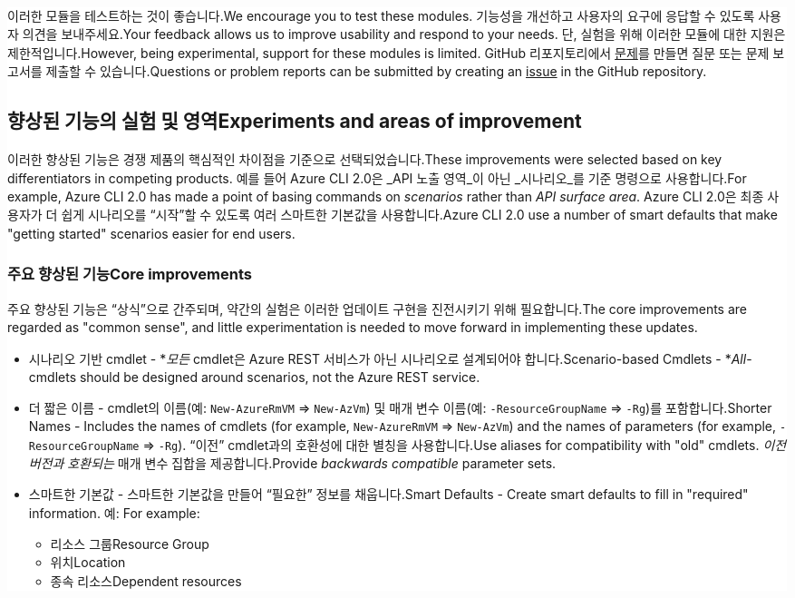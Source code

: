 <span data-ttu-id="c3063-123">이러한 모듈을 테스트하는 것이 좋습니다.</span><span class="sxs-lookup"><span data-stu-id="c3063-123">We encourage you to test these modules.</span></span> <span data-ttu-id="c3063-124">기능성을 개선하고 사용자의 요구에 응답할 수 있도록 사용자 의견을 보내주세요.</span><span class="sxs-lookup"><span data-stu-id="c3063-124">Your feedback allows us to improve usability and respond to your needs.</span></span> <span data-ttu-id="c3063-125">단, 실험을 위해 이러한 모듈에 대한 지원은 제한적입니다.</span><span class="sxs-lookup"><span data-stu-id="c3063-125">However, being experimental, support for these modules is limited.</span></span> <span data-ttu-id="c3063-126">GitHub 리포지토리에서 [문제](https://github.com/Azure/azure-powershell/issues)를 만들면 질문 또는 문제 보고서를 제출할 수 있습니다.</span><span class="sxs-lookup"><span data-stu-id="c3063-126">Questions or problem reports can be submitted by creating an [issue](https://github.com/Azure/azure-powershell/issues) in the GitHub repository.</span></span>

## <a name="experiments-and-areas-of-improvement"></a><span data-ttu-id="c3063-127">향상된 기능의 실험 및 영역</span><span class="sxs-lookup"><span data-stu-id="c3063-127">Experiments and areas of improvement</span></span>

<span data-ttu-id="c3063-128">이러한 향상된 기능은 경쟁 제품의 핵심적인 차이점을 기준으로 선택되었습니다.</span><span class="sxs-lookup"><span data-stu-id="c3063-128">These improvements were selected based on key differentiators in competing products.</span></span> <span data-ttu-id="c3063-129">예를 들어 Azure CLI 2.0은 _API 노출 영역_이 아닌 _시나리오_를 기준 명령으로 사용합니다.</span><span class="sxs-lookup"><span data-stu-id="c3063-129">For example, Azure CLI 2.0 has made a point of basing commands on _scenarios_ rather than _API surface area_.</span></span>
<span data-ttu-id="c3063-130">Azure CLI 2.0은 최종 사용자가 더 쉽게 시나리오를 “시작”할 수 있도록 여러 스마트한 기본값을 사용합니다.</span><span class="sxs-lookup"><span data-stu-id="c3063-130">Azure CLI 2.0 use a number of smart defaults that make "getting started" scenarios easier for end users.</span></span>

### <a name="core-improvements"></a><span data-ttu-id="c3063-131">주요 향상된 기능</span><span class="sxs-lookup"><span data-stu-id="c3063-131">Core improvements</span></span>

<span data-ttu-id="c3063-132">주요 향상된 기능은 “상식”으로 간주되며, 약간의 실험은 이러한 업데이트 구현을 진전시키기 위해 필요합니다.</span><span class="sxs-lookup"><span data-stu-id="c3063-132">The core improvements are regarded as "common sense", and little experimentation is needed to move forward in implementing these updates.</span></span>

- <span data-ttu-id="c3063-133">시나리오 기반 cmdlet - \**모든* cmdlet은 Azure REST 서비스가 아닌 시나리오로 설계되어야 합니다.</span><span class="sxs-lookup"><span data-stu-id="c3063-133">Scenario-based Cmdlets - \**All*- cmdlets should be designed around scenarios, not the Azure REST service.</span></span>

- <span data-ttu-id="c3063-134">더 짧은 이름 - cmdlet의 이름(예: `New-AzureRmVM` => `New-AzVm`) 및 매개 변수 이름(예: `-ResourceGroupName` => `-Rg`)를 포함합니다.</span><span class="sxs-lookup"><span data-stu-id="c3063-134">Shorter Names - Includes the names of cmdlets (for example, `New-AzureRmVM` => `New-AzVm`) and the names of parameters (for example, `-ResourceGroupName` => `-Rg`).</span></span> <span data-ttu-id="c3063-135">“이전” cmdlet과의 호환성에 대한 별칭을 사용합니다.</span><span class="sxs-lookup"><span data-stu-id="c3063-135">Use aliases for compatibility with "old" cmdlets.</span></span> <span data-ttu-id="c3063-136">_이전 버전과 호환되는_ 매개 변수 집합을 제공합니다.</span><span class="sxs-lookup"><span data-stu-id="c3063-136">Provide _backwards compatible_ parameter sets.</span></span>

- <span data-ttu-id="c3063-137">스마트한 기본값 - 스마트한 기본값을 만들어 “필요한” 정보를 채웁니다.</span><span class="sxs-lookup"><span data-stu-id="c3063-137">Smart Defaults - Create smart defaults to fill in "required" information.</span></span> <span data-ttu-id="c3063-138">예: </span><span class="sxs-lookup"><span data-stu-id="c3063-138">For example:</span></span>
  - <span data-ttu-id="c3063-139">리소스 그룹</span><span class="sxs-lookup"><span data-stu-id="c3063-139">Resource Group</span></span>
  - <span data-ttu-id="c3063-140">위치</span><span class="sxs-lookup"><span data-stu-id="c3063-140">Location</span></span>
  - <span data-ttu-id="c3063-141">종속 리소스</span><span class="sxs-lookup"><span data-stu-id="c3063-141">Dependent resources</span></span>
